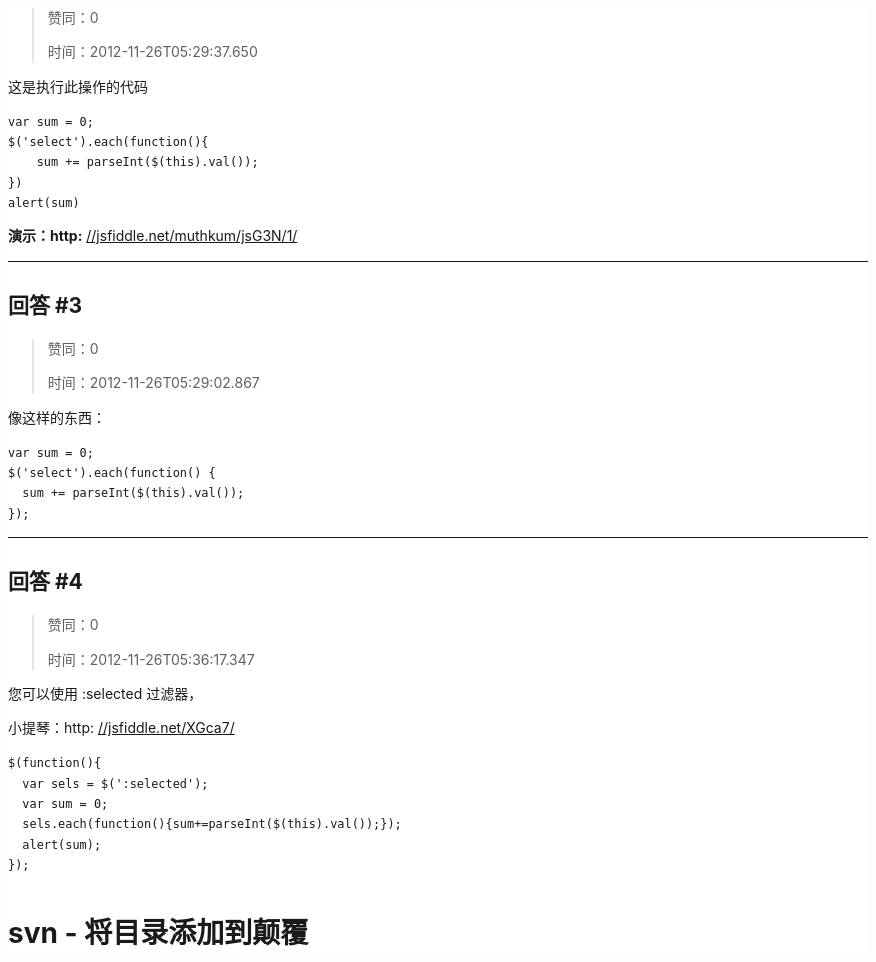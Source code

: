 > 赞同：0
> 
> 时间：2012-11-26T05:29:37.650

这是执行此操作的代码

```
var sum = 0;
$('select').​each(function(){
    sum += parseInt($(this).val());
})
alert(sum) 
```

**演示：http:** [//jsfiddle.net/muthkum/jsG3N/1/](http://jsfiddle.net/muthkum/jsG3N/1/)

* * *

## 回答 #3

> 赞同：0
> 
> 时间：2012-11-26T05:29:02.867

像这样的东西：

```
var sum = 0;
$('select').each(function() {
  sum += parseInt($(this).val());
}); 
```

* * *

## 回答 #4

> 赞同：0
> 
> 时间：2012-11-26T05:36:17.347

您可以使用 :selected 过滤器，

小提琴：http: [//jsfiddle.net/XGca7/](http://jsfiddle.net/XGca7/)

```
$(function(){
  var sels = $(':selected');
  var sum = 0;
  sels.each(function(){sum+=parseInt($(this).val());});
  alert(sum);
}); 
```

# svn - 将目录添加到颠覆

